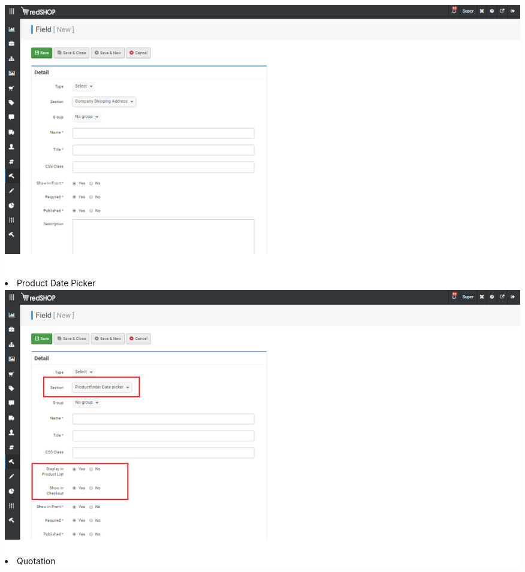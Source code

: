 <img src="./manual/en-US/chapters/customization/img/img28.png" class="example"/><br><br>

<li>Product Date Picker
<img src="./manual/en-US/chapters/customization/img/img29.png" class="example"/><br><br>

<li>Quotation